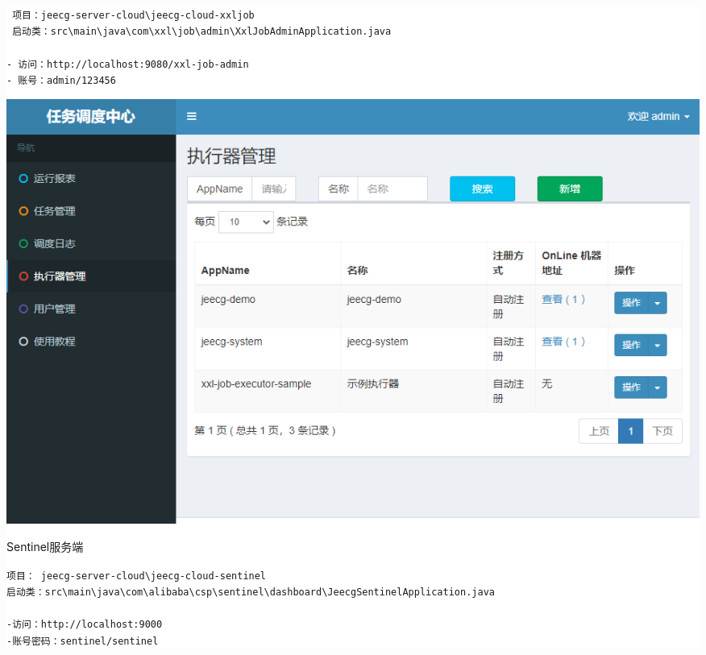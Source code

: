```
 项目：jeecg-server-cloud\jeecg-cloud-xxljob
 启动类：src\main\java\com\xxl\job\admin\XxlJobAdminApplication.java
  
- 访问：http://localhost:9080/xxl-job-admin
- 账号：admin/123456
```

![img](Jeecg单体升级微服务3.4.assets/c18afc571fc7e199013316bf4edab9c3_936x573.png)

Sentinel服务端

```
项目： jeecg-server-cloud\jeecg-cloud-sentinel
启动类：src\main\java\com\alibaba\csp\sentinel\dashboard\JeecgSentinelApplication.java

-访问：http://localhost:9000
-账号密码：sentinel/sentinel
```
